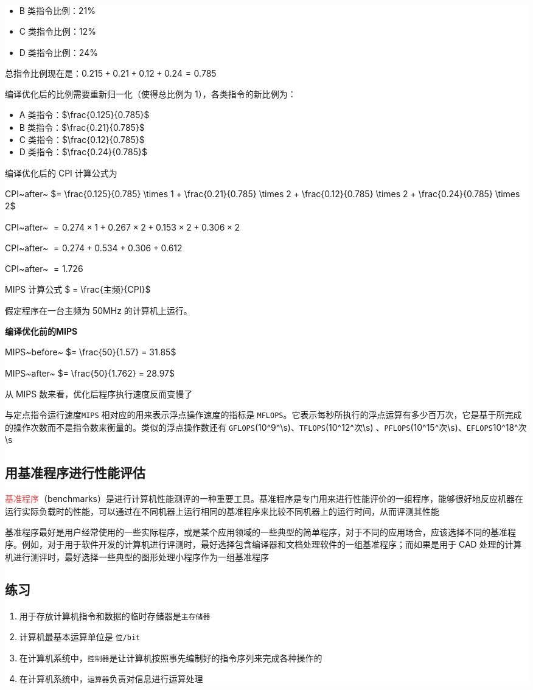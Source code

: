 - B 类指令比例：21%

- C 类指令比例：12%

- D 类指令比例：24%

总指令比例现在是：$0.215 + 0.21 + 0.12 + 0.24 = 0.785$

编译优化后的比例需要重新归一化（使得总比例为 1），各类指令的新比例为：

- A 类指令：$\frac{0.125}{0.785}$
- B 类指令：$\frac{0.21}{0.785}$
- C 类指令：$\frac{0.12}{0.785}$
- D 类指令：$\frac{0.24}{0.785}$

编译优化后的 CPI 计算公式为

CPI~after~ $= \frac{0.125}{0.785} \times 1 + \frac{0.21}{0.785} \times 2 + \frac{0.12}{0.785} \times 2 + \frac{0.24}{0.785} \times 2$

CPI~after~ $= 0.274 \times 1+0.267 \times 2+0.153 \times 2+0.306\times2$

CPI~after~ $= 0.274+0.534+0.306+0.612$

CPI~after~ $= 1.726$



MIPS 计算公式 $ = \frac{主频}{CPI}$

假定程序在一台主频为 50MHz 的计算机上运行。

**编译优化前的MIPS**

MIPS~before~ $= \frac{50}{1.57} = 31.85$

MIPS~after~ $= \frac{50}{1.762} = 28.97$

从 MIPS 数来看，优化后程序执行速度反而变慢了

与定点指令运行速度`MIPS` 相对应的用来表示浮点操作速度的指标是 `MFLOPS`。它表示每秒所执行的浮点运算有多少百万次，它是基于所完成的操作次数而不是指令数来衡量的。类似的浮点操作数还有 `GFLOPS`(10^9^\s)、`TFLOPS`(10^12^次\s) 、`PFLOPS`(10^15^次\s)、`EFLOPS`10^18^次\s

## 用基准程序进行性能评估

<font color='#EF4444'>基准程序</font>（benchmarks）是进行计算机性能测评的一种重要工具。基准程序是专门用来进行性能评价的一组程序，能够很好地反应机器在运行实际负载时的性能，可以通过在不同机器上运行相同的基准程序来比较不同机器上的运行时间，从而评测其性能

基准程序最好是用户经常使用的一些实际程序，或是某个应用领域的一些典型的简单程序，对于不同的应用场合，应该选择不同的基准程序。例如，对于用于软件开发的计算机进行评测时，最好选择包含编译器和文档处理软件的一组基准程序；而如果是用于 CAD 处理的计算机进行测评时，最好选择一些典型的图形处理小程序作为一组基准程序

## 练习 

1. 用于存放计算机指令和数据的临时存储器是`主存储器`

1. 计算机最基本运算单位是 `位/bit`

1. 在计算机系统中，`控制器`是让计算机按照事先编制好的指令序列来完成各种操作的

1. 在计算机系统中，`运算器`负责对信息进行运算处理
